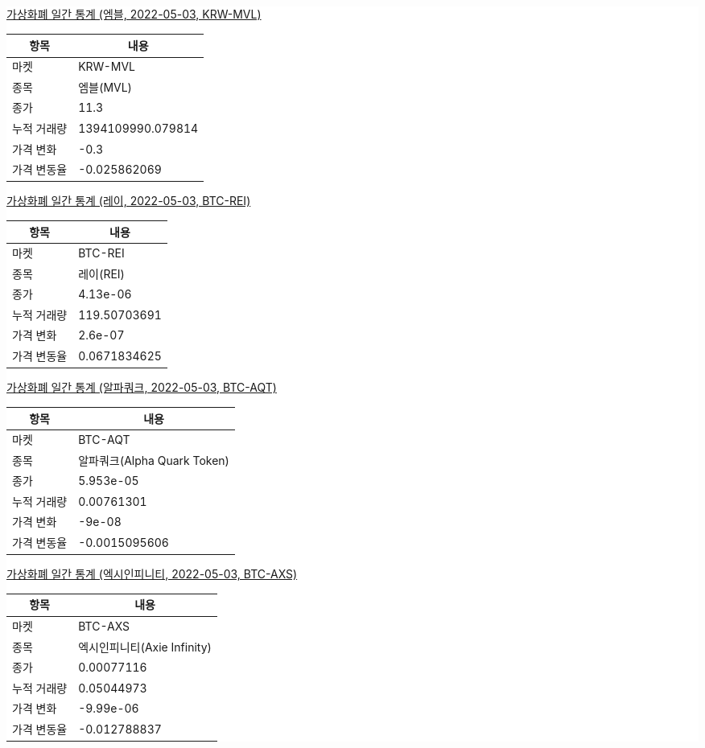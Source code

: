 
[가상화폐 일간 통계 (엠블, 2022-05-03, KRW-MVL)](KRW-MVL-daily-candle-10days.html)

|항목|내용|
|--|--|
|마켓|KRW-MVL|
|종목|엠블(MVL)|
|종가|11.3|
|누적 거래량|1394109990.079814|
|가격 변화|-0.3|
|가격 변동율|-0.025862069|


[가상화폐 일간 통계 (레이, 2022-05-03, BTC-REI)](BTC-REI-daily-candle-10days.html)

|항목|내용|
|--|--|
|마켓|BTC-REI|
|종목|레이(REI)|
|종가|4.13e-06|
|누적 거래량|119.50703691|
|가격 변화|2.6e-07|
|가격 변동율|0.0671834625|


[가상화폐 일간 통계 (알파쿼크, 2022-05-03, BTC-AQT)](BTC-AQT-daily-candle-10days.html)

|항목|내용|
|--|--|
|마켓|BTC-AQT|
|종목|알파쿼크(Alpha Quark Token)|
|종가|5.953e-05|
|누적 거래량|0.00761301|
|가격 변화|-9e-08|
|가격 변동율|-0.0015095606|


[가상화폐 일간 통계 (엑시인피니티, 2022-05-03, BTC-AXS)](BTC-AXS-daily-candle-10days.html)

|항목|내용|
|--|--|
|마켓|BTC-AXS|
|종목|엑시인피니티(Axie Infinity)|
|종가|0.00077116|
|누적 거래량|0.05044973|
|가격 변화|-9.99e-06|
|가격 변동율|-0.012788837|
